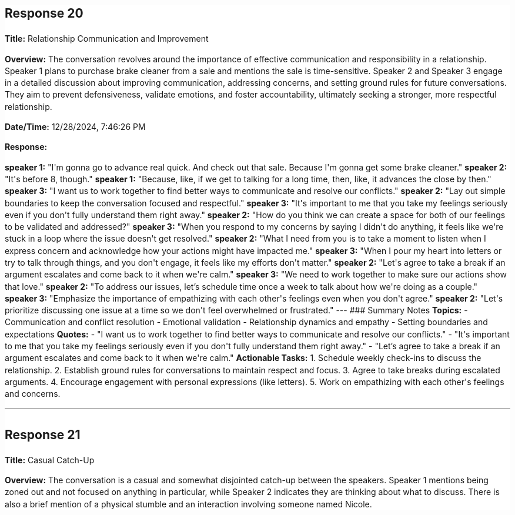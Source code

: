## Response 20

**Title:** Relationship Communication and Improvement

**Overview:** The conversation revolves around the importance of effective communication and responsibility in a relationship. Speaker 1 plans to purchase brake cleaner from a sale and mentions the sale is time-sensitive. Speaker 2 and Speaker 3 engage in a detailed discussion about improving communication, addressing concerns, and setting ground rules for future conversations. They aim to prevent defensiveness, validate emotions, and foster accountability, ultimately seeking a stronger, more respectful relationship.

**Date/Time:** 12/28/2024, 7:46:26 PM

**Response:**

**speaker 1:** "I'm gonna go to advance real quick. And check out that sale. Because I'm gonna get some brake cleaner."  **speaker 2:** "It's before 8, though."  **speaker 1:** "Because, like, if we get to talking for a long time, then, like, it advances the close by then."  **speaker 3:** "I want us to work together to find better ways to communicate and resolve our conflicts."  **speaker 2:** "Lay out simple boundaries to keep the conversation focused and respectful."  **speaker 3:** "It's important to me that you take my feelings seriously even if you don't fully understand them right away."  **speaker 2:** "How do you think we can create a space for both of our feelings to be validated and addressed?"  **speaker 3:** "When you respond to my concerns by saying I didn't do anything, it feels like we're stuck in a loop where the issue doesn't get resolved."  **speaker 2:** "What I need from you is to take a moment to listen when I express concern and acknowledge how your actions might have impacted me."  **speaker 3:** "When I pour my heart into letters or try to talk through things, and you don't engage, it feels like my efforts don't matter."  **speaker 2:** "Let's agree to take a break if an argument escalates and come back to it when we're calm."  **speaker 3:** "We need to work together to make sure our actions show that love."  **speaker 2:** "To address our issues, let’s schedule time once a week to talk about how we're doing as a couple."  **speaker 3:** "Emphasize the importance of empathizing with each other's feelings even when you don't agree."  **speaker 2:** "Let's prioritize discussing one issue at a time so we don't feel overwhelmed or frustrated."  ---  ### Summary Notes  **Topics:** - Communication and conflict resolution - Emotional validation - Relationship dynamics and empathy - Setting boundaries and expectations  **Quotes:** - "I want us to work together to find better ways to communicate and resolve our conflicts." - "It's important to me that you take my feelings seriously even if you don't fully understand them right away." - "Let’s agree to take a break if an argument escalates and come back to it when we're calm."  **Actionable Tasks:** 1. Schedule weekly check-ins to discuss the relationship. 2. Establish ground rules for conversations to maintain respect and focus. 3. Agree to take breaks during escalated arguments. 4. Encourage engagement with personal expressions (like letters). 5. Work on empathizing with each other's feelings and concerns.

---

## Response 21

**Title:** Casual Catch-Up

**Overview:** The conversation is a casual and somewhat disjointed catch-up between the speakers. Speaker 1 mentions being zoned out and not focused on anything in particular, while Speaker 2 indicates they are thinking about what to discuss. There is also a brief mention of a physical stumble and an interaction involving someone named Nicole.
